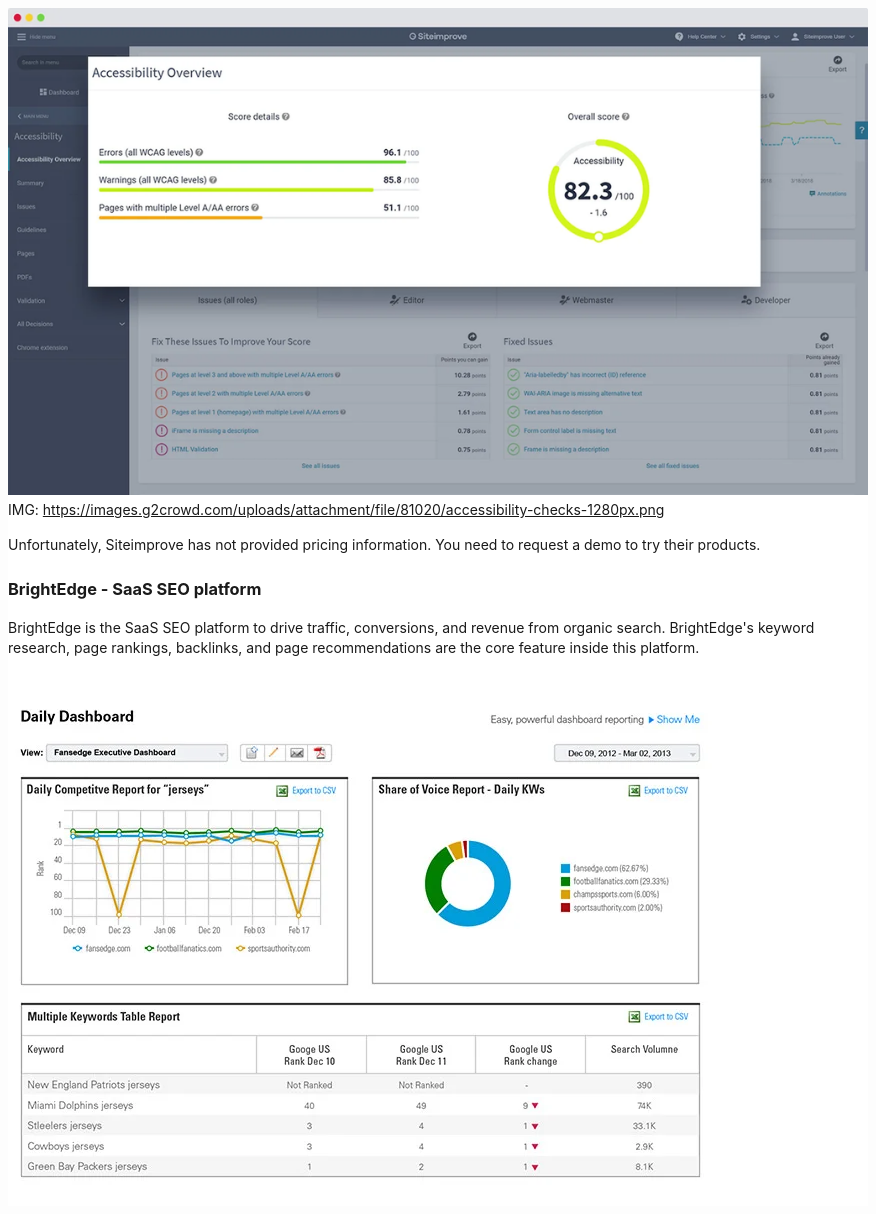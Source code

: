 ![Website analytics tools](../images/website-analytics-tools/website-analytics-tools-21.webp)
IMG: https://images.g2crowd.com/uploads/attachment/file/81020/accessibility-checks-1280px.png

Unfortunately, Siteimprove has not provided pricing information. You need to request a demo to try their products.

### BrightEdge - SaaS SEO platform
BrightEdge is the SaaS SEO platform to drive traffic, conversions, and revenue from organic search. BrightEdge's keyword research, page rankings, backlinks, and page recommendations are the core feature inside this platform. 

![Website analytics tools](../images/website-analytics-tools/website-analytics-tools-22.webp)